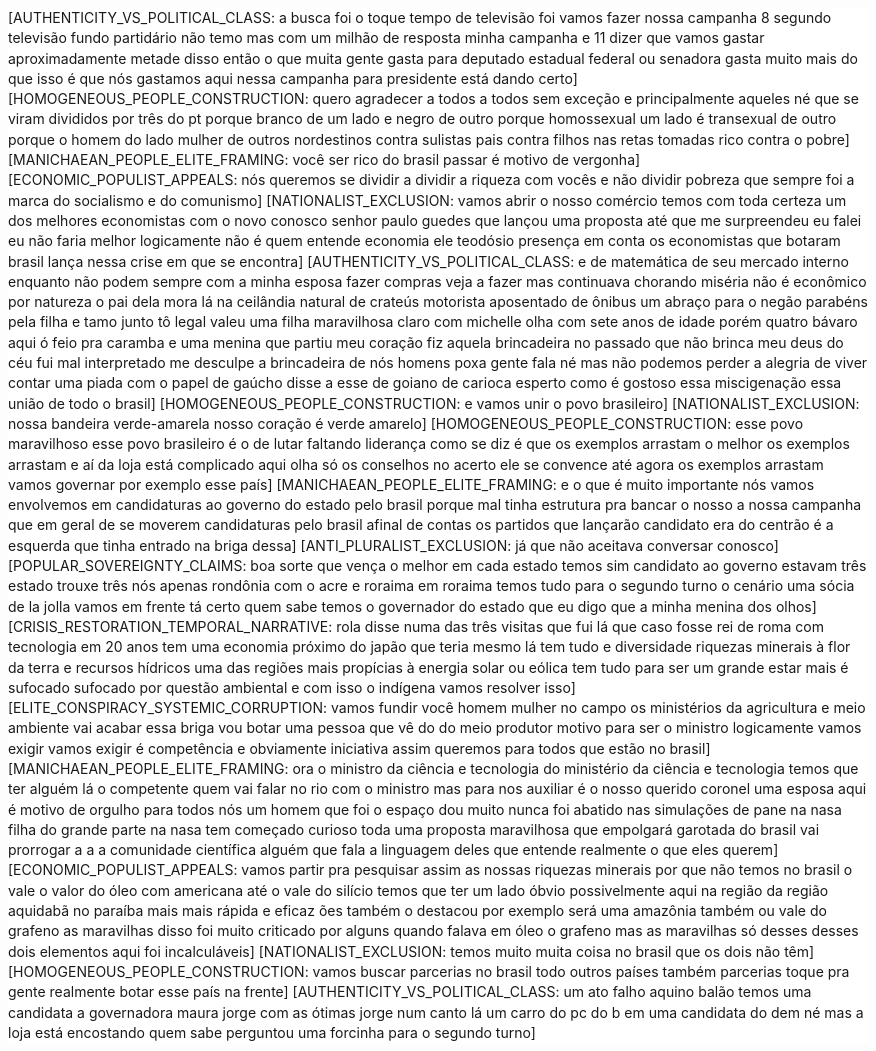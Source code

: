 [AUTHENTICITY_VS_POLITICAL_CLASS: a busca foi o toque tempo de televisão foi vamos fazer nossa campanha 8 segundo televisão fundo partidário não temo mas com um milhão de resposta minha campanha e 11 dizer que vamos gastar aproximadamente metade disso então o que muita gente gasta para deputado estadual federal ou senadora gasta muito mais do que isso é que nós gastamos aqui nessa campanha para presidente está dando certo]
[HOMOGENEOUS_PEOPLE_CONSTRUCTION: quero agradecer a todos a todos sem exceção e principalmente aqueles né que se viram divididos por três do pt porque branco de um lado e negro de outro porque homossexual um lado é transexual de outro porque o homem do lado mulher de outros nordestinos contra sulistas pais contra filhos nas retas tomadas rico contra o pobre] [MANICHAEAN_PEOPLE_ELITE_FRAMING: você ser rico do brasil passar é motivo de vergonha] [ECONOMIC_POPULIST_APPEALS: nós queremos se dividir a dividir a riqueza com vocês e não dividir pobreza que sempre foi a marca do socialismo e do comunismo] [NATIONALIST_EXCLUSION: vamos abrir o nosso comércio temos com toda certeza um dos melhores economistas com o novo conosco senhor paulo guedes que lançou uma proposta até que me surpreendeu eu falei eu não faria melhor logicamente não é quem entende economia ele teodósio presença em conta os economistas que botaram brasil lança nessa crise em que se encontra]
[AUTHENTICITY_VS_POLITICAL_CLASS: e de matemática de seu mercado interno enquanto não podem sempre com a minha esposa fazer compras veja a fazer mas continuava chorando miséria não é econômico por natureza o pai dela mora lá na ceilândia natural de crateús motorista aposentado de ônibus um abraço para o negão parabéns pela filha e tamo junto tô legal valeu uma filha maravilhosa claro com michelle olha com sete anos de idade porém quatro bávaro aqui ó feio pra caramba e uma menina que partiu meu coração fiz aquela brincadeira no passado que não brinca meu deus do céu fui mal interpretado me desculpe a brincadeira de nós homens poxa gente fala né mas não podemos perder a alegria de viver contar uma piada com o papel de gaúcho disse a esse de goiano de carioca esperto como é gostoso essa miscigenação essa união de todo o brasil]
[HOMOGENEOUS_PEOPLE_CONSTRUCTION: e vamos unir o povo brasileiro] [NATIONALIST_EXCLUSION: nossa bandeira verde-amarela nosso coração é verde amarelo] [HOMOGENEOUS_PEOPLE_CONSTRUCTION: esse povo maravilhoso esse povo brasileiro é o de lutar faltando liderança como se diz é que os exemplos arrastam o melhor os exemplos arrastam e aí da loja está complicado aqui olha só os conselhos no acerto ele se convence até agora os exemplos arrastam vamos governar por exemplo esse país]
[MANICHAEAN_PEOPLE_ELITE_FRAMING: e o que é muito importante nós vamos envolvemos em candidaturas ao governo do estado pelo brasil porque mal tinha estrutura pra bancar o nosso a nossa campanha que em geral de se moverem candidaturas pelo brasil afinal de contas os partidos que lançarão candidato era do centrão é a esquerda que tinha entrado na briga dessa] [ANTI_PLURALIST_EXCLUSION: já que não aceitava conversar conosco]
[POPULAR_SOVEREIGNTY_CLAIMS: boa sorte que vença o melhor em cada estado temos sim candidato ao governo estavam três estado trouxe três nós apenas rondônia com o acre e roraima em roraima temos tudo para o segundo turno o cenário uma sócia de la jolla vamos em frente tá certo quem sabe temos o governador do estado que eu digo que a minha menina dos olhos]
[CRISIS_RESTORATION_TEMPORAL_NARRATIVE: rola disse numa das três visitas que fui lá que caso fosse rei de roma com tecnologia em 20 anos tem uma economia próximo do japão que teria mesmo lá tem tudo e diversidade riquezas minerais à flor da terra e recursos hídricos uma das regiões mais propícias à energia solar ou eólica tem tudo para ser um grande estar mais é sufocado sufocado por questão ambiental e com isso o indígena vamos resolver isso]
[ELITE_CONSPIRACY_SYSTEMIC_CORRUPTION: vamos fundir você homem mulher no campo os ministérios da agricultura e meio ambiente vai acabar essa briga vou botar uma pessoa que vê do do meio produtor motivo para ser o ministro logicamente vamos exigir vamos exigir é competência e obviamente iniciativa assim queremos para todos que estão no brasil]
[MANICHAEAN_PEOPLE_ELITE_FRAMING: ora o ministro da ciência e tecnologia do ministério da ciência e tecnologia temos que ter alguém lá o competente quem vai falar no rio com o ministro mas para nos auxiliar é o nosso querido coronel uma esposa aqui é motivo de orgulho para todos nós um homem que foi o espaço dou muito nunca foi abatido nas simulações de pane na nasa filha do grande parte na nasa tem começado curioso toda uma proposta maravilhosa que empolgará garotada do brasil vai prorrogar a a a comunidade científica alguém que fala a linguagem deles que entende realmente o que eles querem]
[ECONOMIC_POPULIST_APPEALS: vamos partir pra pesquisar assim as nossas riquezas minerais por que não temos no brasil o vale o valor do óleo com americana até o vale do silício temos que ter um lado óbvio possivelmente aqui na região da região aquidabã no paraíba mais mais rápida e eficaz ões também o destacou por exemplo será uma amazônia também ou vale do grafeno as maravilhas disso foi muito criticado por alguns quando falava em óleo o grafeno mas as maravilhas só desses desses dois elementos aqui foi incalculáveis] [NATIONALIST_EXCLUSION: temos muito muita coisa no brasil que os dois não têm] [HOMOGENEOUS_PEOPLE_CONSTRUCTION: vamos buscar parcerias no brasil todo outros países também parcerias toque pra gente realmente botar esse país na frente]
[AUTHENTICITY_VS_POLITICAL_CLASS: um ato falho aquino balão temos uma candidata a governadora maura jorge com as ótimas jorge num canto lá um carro do pc do b em uma candidata do dem né mas a loja está encostando quem sabe perguntou uma forcinha para o segundo turno]